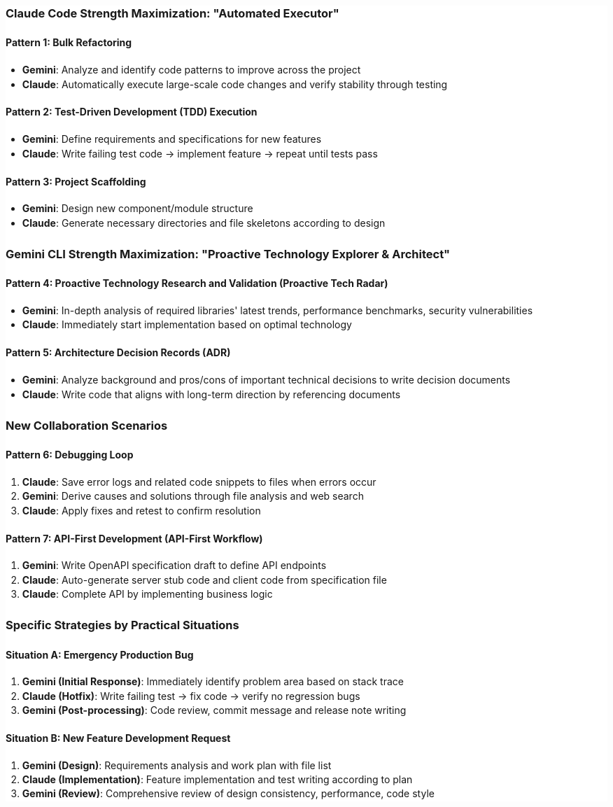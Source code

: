 ### Claude Code Strength Maximization: "Automated Executor"

#### Pattern 1: Bulk Refactoring
- **Gemini**: Analyze and identify code patterns to improve across the project
- **Claude**: Automatically execute large-scale code changes and verify stability through testing

#### Pattern 2: Test-Driven Development (TDD) Execution  
- **Gemini**: Define requirements and specifications for new features
- **Claude**: Write failing test code → implement feature → repeat until tests pass

#### Pattern 3: Project Scaffolding
- **Gemini**: Design new component/module structure  
- **Claude**: Generate necessary directories and file skeletons according to design

### Gemini CLI Strength Maximization: "Proactive Technology Explorer & Architect"

#### Pattern 4: Proactive Technology Research and Validation (Proactive Tech Radar)
- **Gemini**: In-depth analysis of required libraries' latest trends, performance benchmarks, security vulnerabilities
- **Claude**: Immediately start implementation based on optimal technology

#### Pattern 5: Architecture Decision Records (ADR)
- **Gemini**: Analyze background and pros/cons of important technical decisions to write decision documents
- **Claude**: Write code that aligns with long-term direction by referencing documents

### New Collaboration Scenarios

#### Pattern 6: Debugging Loop
1. **Claude**: Save error logs and related code snippets to files when errors occur
2. **Gemini**: Derive causes and solutions through file analysis and web search
3. **Claude**: Apply fixes and retest to confirm resolution

#### Pattern 7: API-First Development (API-First Workflow)
1. **Gemini**: Write OpenAPI specification draft to define API endpoints
2. **Claude**: Auto-generate server stub code and client code from specification file
3. **Claude**: Complete API by implementing business logic

### Specific Strategies by Practical Situations

#### Situation A: Emergency Production Bug
1. **Gemini (Initial Response)**: Immediately identify problem area based on stack trace
2. **Claude (Hotfix)**: Write failing test → fix code → verify no regression bugs  
3. **Gemini (Post-processing)**: Code review, commit message and release note writing

#### Situation B: New Feature Development Request
1. **Gemini (Design)**: Requirements analysis and work plan with file list
2. **Claude (Implementation)**: Feature implementation and test writing according to plan
3. **Gemini (Review)**: Comprehensive review of design consistency, performance, code style
